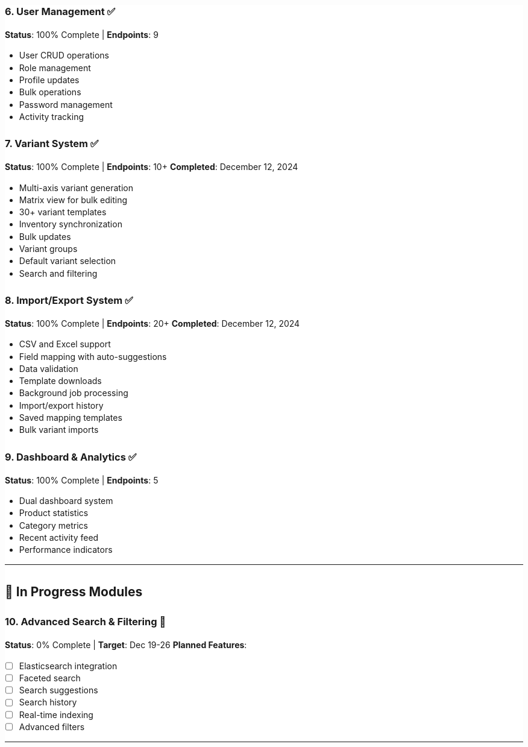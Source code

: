 ### 6. User Management ✅
**Status**: 100% Complete | **Endpoints**: 9
- User CRUD operations
- Role management
- Profile updates
- Bulk operations
- Password management
- Activity tracking

### 7. Variant System ✅
**Status**: 100% Complete | **Endpoints**: 10+
**Completed**: December 12, 2024
- Multi-axis variant generation
- Matrix view for bulk editing
- 30+ variant templates
- Inventory synchronization
- Bulk updates
- Variant groups
- Default variant selection
- Search and filtering

### 8. Import/Export System ✅
**Status**: 100% Complete | **Endpoints**: 20+
**Completed**: December 12, 2024
- CSV and Excel support
- Field mapping with auto-suggestions
- Data validation
- Template downloads
- Background job processing
- Import/export history
- Saved mapping templates
- Bulk variant imports

### 9. Dashboard & Analytics ✅
**Status**: 100% Complete | **Endpoints**: 5
- Dual dashboard system
- Product statistics
- Category metrics
- Recent activity feed
- Performance indicators

---

## 🚧 In Progress Modules

### 10. Advanced Search & Filtering 🚧
**Status**: 0% Complete | **Target**: Dec 19-26
**Planned Features**:
- [ ] Elasticsearch integration
- [ ] Faceted search
- [ ] Search suggestions
- [ ] Search history
- [ ] Real-time indexing
- [ ] Advanced filters

---